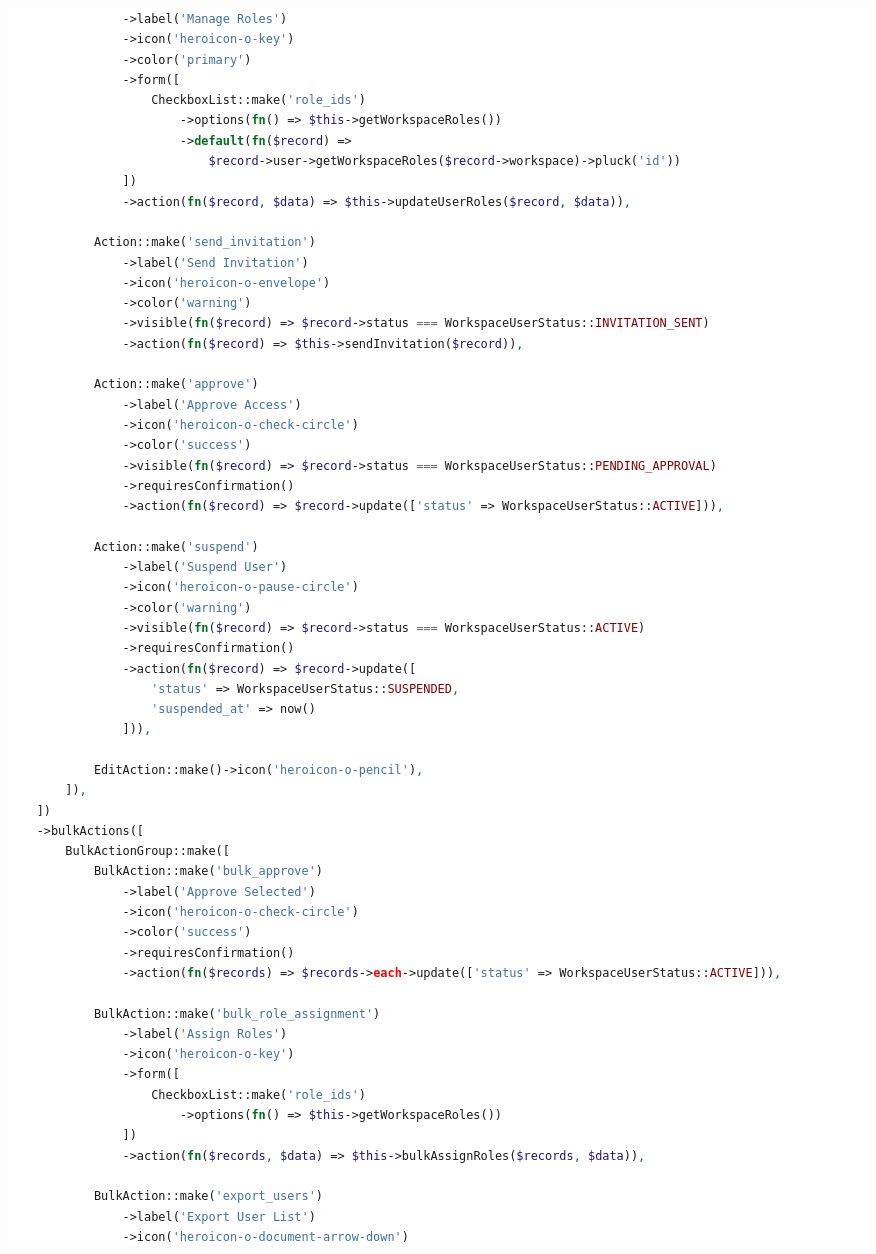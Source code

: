 ```php
                ->label('Manage Roles')
                ->icon('heroicon-o-key')
                ->color('primary')
                ->form([
                    CheckboxList::make('role_ids')
                        ->options(fn() => $this->getWorkspaceRoles())
                        ->default(fn($record) => 
                            $record->user->getWorkspaceRoles($record->workspace)->pluck('id'))
                ])
                ->action(fn($record, $data) => $this->updateUserRoles($record, $data)),
                
            Action::make('send_invitation')
                ->label('Send Invitation')
                ->icon('heroicon-o-envelope')
                ->color('warning')
                ->visible(fn($record) => $record->status === WorkspaceUserStatus::INVITATION_SENT)
                ->action(fn($record) => $this->sendInvitation($record)),
                
            Action::make('approve')
                ->label('Approve Access')
                ->icon('heroicon-o-check-circle')
                ->color('success')
                ->visible(fn($record) => $record->status === WorkspaceUserStatus::PENDING_APPROVAL)
                ->requiresConfirmation()
                ->action(fn($record) => $record->update(['status' => WorkspaceUserStatus::ACTIVE])),
                
            Action::make('suspend')
                ->label('Suspend User')
                ->icon('heroicon-o-pause-circle')
                ->color('warning')
                ->visible(fn($record) => $record->status === WorkspaceUserStatus::ACTIVE)
                ->requiresConfirmation()
                ->action(fn($record) => $record->update([
                    'status' => WorkspaceUserStatus::SUSPENDED,
                    'suspended_at' => now()
                ])),
                
            EditAction::make()->icon('heroicon-o-pencil'),
        ]),
    ])
    ->bulkActions([
        BulkActionGroup::make([
            BulkAction::make('bulk_approve')
                ->label('Approve Selected')
                ->icon('heroicon-o-check-circle')
                ->color('success')
                ->requiresConfirmation()
                ->action(fn($records) => $records->each->update(['status' => WorkspaceUserStatus::ACTIVE])),
                
            BulkAction::make('bulk_role_assignment')
                ->label('Assign Roles')
                ->icon('heroicon-o-key')
                ->form([
                    CheckboxList::make('role_ids')
                        ->options(fn() => $this->getWorkspaceRoles())
                ])
                ->action(fn($records, $data) => $this->bulkAssignRoles($records, $data)),
                
            BulkAction::make('export_users')
                ->label('Export User List')
                ->icon('heroicon-o-document-arrow-down')
```
